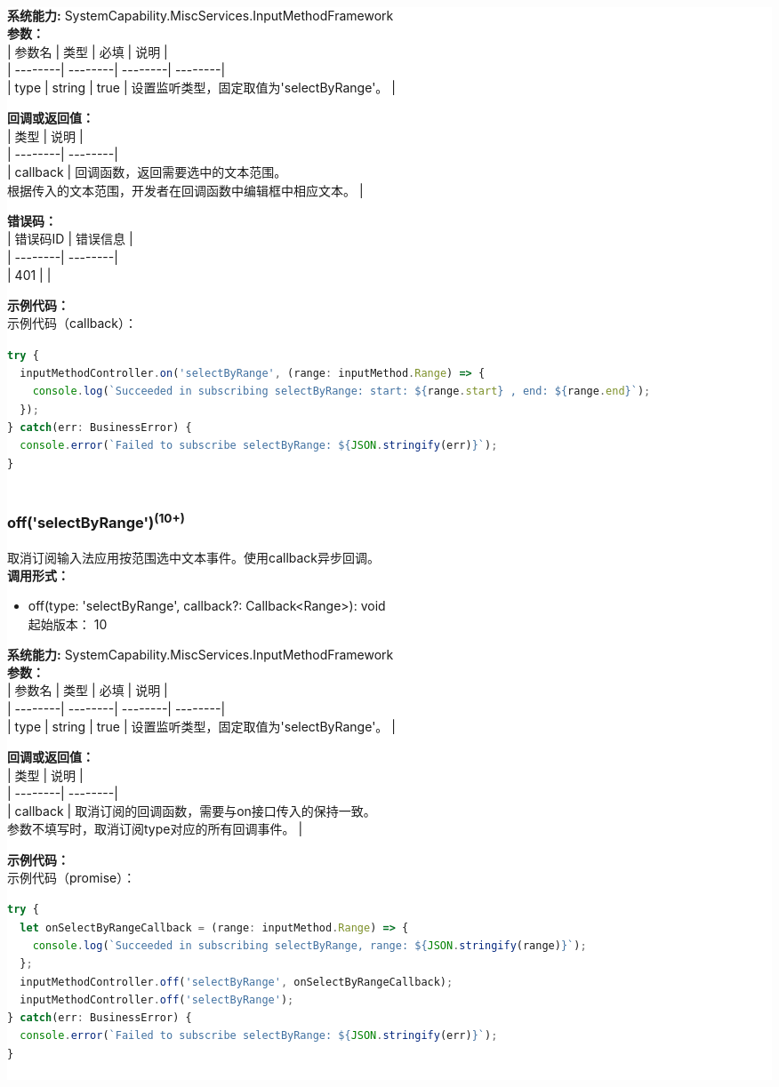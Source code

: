  **系统能力:**  SystemCapability.MiscServices.InputMethodFramework    
 **参数：**     
| 参数名 | 类型 | 必填 | 说明 |  
| --------| --------| --------| --------|  
| type | string | true | 设置监听类型，固定取值为'selectByRange'。 |  
    
 **回调或返回值：**     
| 类型 | 说明 |  
| --------| --------|  
| callback | 回调函数，返回需要选中的文本范围。<br/>根据传入的文本范围，开发者在回调函数中编辑框中相应文本。 |  
    
    
 **错误码：**     
| 错误码ID | 错误信息 |  
| --------| --------|  
| 401 |  |  
    
 **示例代码：**   
示例代码（callback）：  
```ts    
try {  
  inputMethodController.on('selectByRange', (range: inputMethod.Range) => {  
    console.log(`Succeeded in subscribing selectByRange: start: ${range.start} , end: ${range.end}`);  
  });  
} catch(err: BusinessError) {  
  console.error(`Failed to subscribe selectByRange: ${JSON.stringify(err)}`);  
}  
    
```    
  
    
### off('selectByRange')<sup>(10+)</sup>    
取消订阅输入法应用按范围选中文本事件。使用callback异步回调。  
 **调用形式：**     
    
- off(type: 'selectByRange', callback?: Callback\<Range>): void    
起始版本： 10  
  
 **系统能力:**  SystemCapability.MiscServices.InputMethodFramework    
 **参数：**     
| 参数名 | 类型 | 必填 | 说明 |  
| --------| --------| --------| --------|  
| type | string | true | 设置监听类型，固定取值为'selectByRange'。 |  
    
 **回调或返回值：**     
| 类型 | 说明 |  
| --------| --------|  
| callback | 取消订阅的回调函数，需要与on接口传入的保持一致。<br>参数不填写时，取消订阅type对应的所有回调事件。 |  
    
 **示例代码：**   
示例代码（promise）：  
```ts    
try {  
  let onSelectByRangeCallback = (range: inputMethod.Range) => {  
    console.log(`Succeeded in subscribing selectByRange, range: ${JSON.stringify(range)}`);  
  };  
  inputMethodController.off('selectByRange', onSelectByRangeCallback);  
  inputMethodController.off('selectByRange');  
} catch(err: BusinessError) {  
  console.error(`Failed to subscribe selectByRange: ${JSON.stringify(err)}`);  
}  
    
```    
  